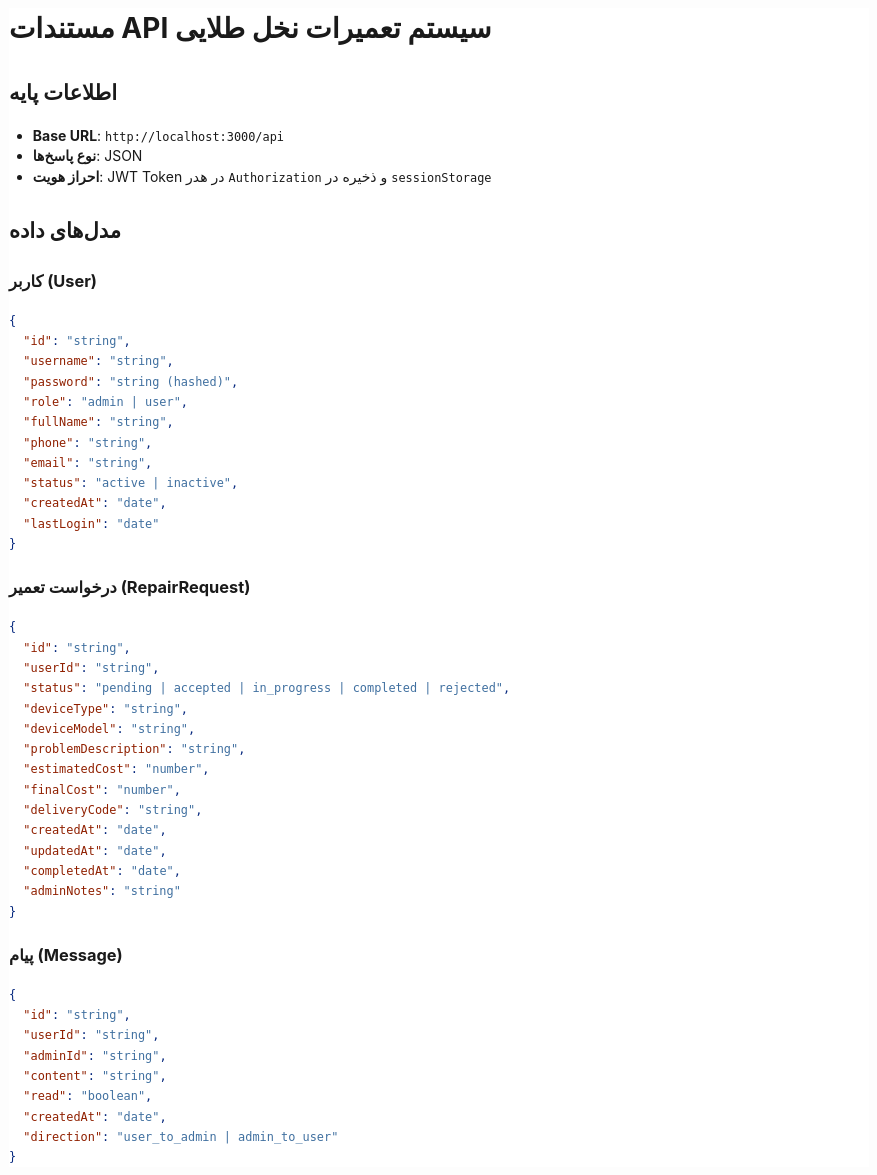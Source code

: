 # مستندات API سیستم تعمیرات نخل طلایی

## اطلاعات پایه
- **Base URL**: `http://localhost:3000/api`
- **نوع پاسخ‌ها**: JSON
- **احراز هویت**: JWT Token در هدر `Authorization` و ذخیره در `sessionStorage`

## مدل‌های داده

### کاربر (User)
```json
{
  "id": "string",
  "username": "string",
  "password": "string (hashed)",
  "role": "admin | user",
  "fullName": "string",
  "phone": "string",
  "email": "string",
  "status": "active | inactive",
  "createdAt": "date",
  "lastLogin": "date"
}
```

### درخواست تعمیر (RepairRequest)
```json
{
  "id": "string",
  "userId": "string",
  "status": "pending | accepted | in_progress | completed | rejected",
  "deviceType": "string",
  "deviceModel": "string",
  "problemDescription": "string",
  "estimatedCost": "number",
  "finalCost": "number",
  "deliveryCode": "string",
  "createdAt": "date",
  "updatedAt": "date",
  "completedAt": "date",
  "adminNotes": "string"
}
```

### پیام (Message)
```json
{
  "id": "string",
  "userId": "string",
  "adminId": "string",
  "content": "string",
  "read": "boolean",
  "createdAt": "date",
  "direction": "user_to_admin | admin_to_user"
}
```
